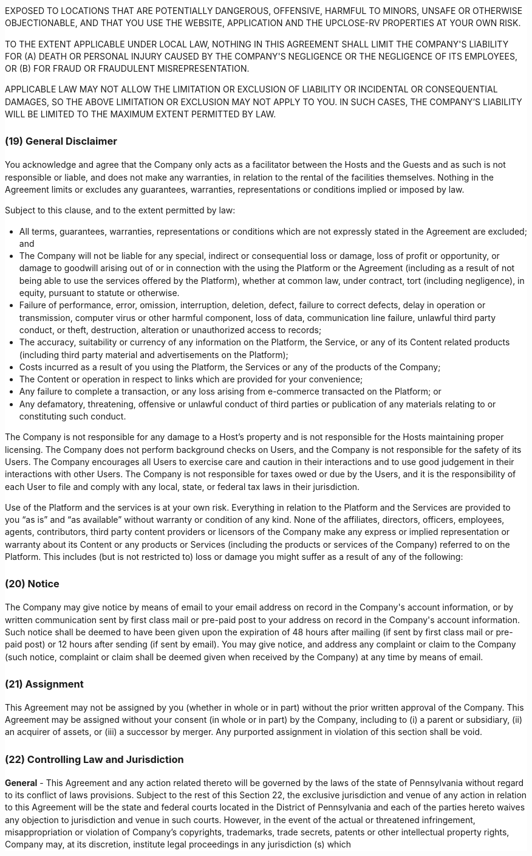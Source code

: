EXPOSED TO LOCATIONS THAT ARE POTENTIALLY DANGEROUS, OFFENSIVE, HARMFUL TO MINORS, UNSAFE OR OTHERWISE OBJECTIONABLE, AND THAT YOU USE THE WEBSITE, APPLICATION AND THE UPCLOSE-RV PROPERTIES AT YOUR OWN RISK.</p><p>TO THE EXTENT APPLICABLE UNDER LOCAL LAW, NOTHING IN THIS AGREEMENT SHALL LIMIT THE COMPANY'S LIABILITY FOR (A) DEATH OR PERSONAL INJURY CAUSED BY THE COMPANY'S NEGLIGENCE OR THE NEGLIGENCE OF ITS EMPLOYEES, OR (B) FOR FRAUD OR FRAUDULENT MISREPRESENTATION.</p><p>APPLICABLE LAW MAY NOT ALLOW THE LIMITATION OR EXCLUSION OF LIABILITY OR INCIDENTAL OR CONSEQUENTIAL DAMAGES, SO THE ABOVE LIMITATION OR EXCLUSION MAY NOT APPLY TO YOU. IN SUCH CASES, THE COMPANY’S LIABILITY WILL BE LIMITED TO THE MAXIMUM EXTENT PERMITTED BY LAW.</p><h3>(19) General Disclaimer</h3><p>You acknowledge and agree that the Company only acts as a facilitator between the Hosts and the Guests and as such is not responsible or liable, and does not make any warranties, in relation to the rental of the facilities themselves. Nothing in the Agreement limits or excludes any guarantees, warranties, representations or conditions implied or imposed by law.</p><p>Subject to this clause, and to the extent permitted by law:</p><ul><li>All terms, guarantees, warranties, representations or conditions which are not expressly stated in the Agreement are excluded; and<br></li><li>The Company will not be liable for any special, indirect or consequential loss or damage, loss of profit or opportunity, or damage to goodwill arising out of or in connection with the using the Platform or the Agreement (including as a result of not being able to use the services offered by the Platform), whether at common law, under contract, tort (including negligence), in equity, pursuant to statute or otherwise.<br></li><li>Failure of performance, error, omission, interruption, deletion, defect, failure to correct defects, delay in operation or transmission, computer virus or other harmful component, loss of data, communication line failure, unlawful third party conduct, or theft, destruction, alteration or unauthorized access to records;<br></li><li>The accuracy, suitability or currency of any information on the Platform, the Service, or any of its Content related products (including third party material and advertisements on the Platform);<br></li><li>Costs incurred as a result of you using the Platform, the Services or any of the products of the Company;<br></li><li>The Content or operation in respect to links which are provided for your convenience;<br></li><li>Any failure to complete a transaction, or any loss arising from e-commerce transacted on the Platform; or<br></li><li>Any defamatory, threatening, offensive or unlawful conduct of third parties or publication of any materials relating to or constituting such conduct.<br></li></ul><p>The Company is not responsible for any damage to a Host’s property and is not responsible for the Hosts maintaining proper licensing. The Company does not perform background checks on Users, and the Company is not responsible for the safety of its Users. The Company encourages all Users to exercise care and caution in their interactions and to use good judgement in their interactions with other Users. The Company is not responsible for taxes owed or due by the Users, and it is the responsibility of each User to file and comply with any local, state, or federal tax laws in their jurisdiction.</p><p>Use of the Platform and the services is at your own risk. Everything in relation to the Platform and the Services are provided to you “as is” and “as available” without warranty or condition of any kind. None of the affiliates, directors, officers, employees, agents, contributors, third party content providers or licensors of the Company make any express or implied representation or warranty about its Content or any products or Services (including the products or services of the Company) referred to on the Platform. This includes (but is not restricted to) loss or damage you might suffer as a result of any of the following:</p><h3>(20) Notice</h3><p>The Company may give notice by means of email to your email address on record in the Company's account information, or by written communication sent by first class mail or pre-paid post to your address on record in the Company's account information. Such notice shall be deemed to have been given upon the expiration of 48 hours after mailing (if sent by first class mail or pre-paid post) or 12 hours after sending (if sent by email). You may give notice, and address any complaint or claim to the Company (such notice, complaint or claim shall be deemed given when received by the Company) at any time by means of email.</p><h3>(21) Assignment</h3><p>This Agreement may not be assigned by you (whether in whole or in part) without the prior written approval of the Company. This Agreement may be assigned without your consent (in whole or in part) by the Company, including to (i) a parent or subsidiary, (ii) an acquirer of assets, or (iii) a successor by merger. Any purported assignment in violation of this section shall be void.</p><h3>(22) Controlling Law and Jurisdiction</h3><p><b>General</b> - This Agreement and any action related thereto will be governed by the laws of the state of Pennsylvania without regard to its conflict of laws provisions. Subject to the rest of this Section 22, the exclusive jurisdiction and venue of any action in relation to this Agreement will be the state and federal courts located in the District of Pennsylvania and each of the parties hereto waives any objection to jurisdiction and venue in such courts. However, in the event of the actual or threatened infringement, misappropriation or violation of Company’s copyrights, trademarks, trade secrets, patents or other intellectual property rights, Company may, at its discretion, institute legal proceedings in any jurisdiction (s) which